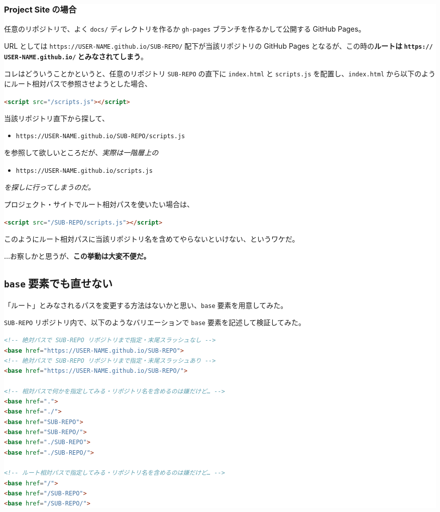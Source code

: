 ### Project Site の場合

任意のリポジトリで、よく `docs/` ディレクトリを作るか `gh-pages` ブランチを作るかして公開する GitHub Pages。

URL としては `https://USER-NAME.github.io/SUB-REPO/` 配下が当該リポジトリの GitHub Pages となるが、この時の**ルートは `https://USER-NAME.github.io/` とみなされてしまう**。

コレはどういうことかというと、任意のリポジトリ `SUB-REPO` の直下に `index.html` と `scripts.js` を配置し、`index.html` から以下のようにルート相対パスで参照させようとした場合、

```html
<script src="/scripts.js"></script>
```

当該リポジトリ直下から探して、

- `https://USER-NAME.github.io/SUB-REPO/scripts.js`

を参照して欲しいところだが、*実際は一階層上の*

- `https://USER-NAME.github.io/scripts.js`

*を探しに行ってしまうのだ。*

プロジェクト・サイトでルート相対パスを使いたい場合は、

```html
<script src="/SUB-REPO/scripts.js"></script>
```

このようにルート相対パスに当該リポジトリ名を含めてやらないといけない、というワケだ。

…お察しかと思うが、**この挙動は大変不便だ。**

## `base` 要素でも直せない

「ルート」とみなされるパスを変更する方法はないかと思い、`base` 要素を用意してみた。

`SUB-REPO` リポジトリ内で、以下のようなバリエーションで `base` 要素を記述して検証してみた。

```html
<!-- 絶対パスで SUB-REPO リポジトリまで指定・末尾スラッシュなし -->
<base href="https://USER-NAME.github.io/SUB-REPO">
<!-- 絶対パスで SUB-REPO リポジトリまで指定・末尾スラッシュあり -->
<base href="https://USER-NAME.github.io/SUB-REPO/">

<!-- 相対パスで何かを指定してみる・リポジトリ名を含めるのは嫌だけど… -->
<base href=".">
<base href="./">
<base href="SUB-REPO">
<base href="SUB-REPO/">
<base href="./SUB-REPO">
<base href="./SUB-REPO/">

<!-- ルート相対パスで指定してみる・リポジトリ名を含めるのは嫌だけど… -->
<base href="/">
<base href="/SUB-REPO">
<base href="/SUB-REPO/">
```
